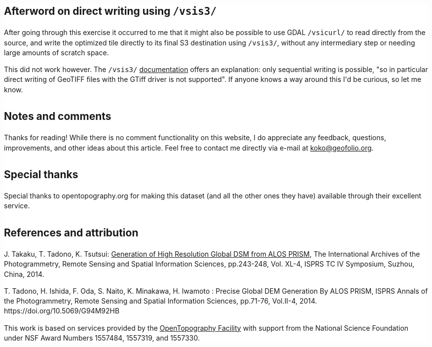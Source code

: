 
<div class="notes-and-comments">

<h2 class='notes-and-comments'>Afterword on direct writing using <tt>/vsis3/</tt></h2>
<p class="notes-and-comments">
After going through this exercise it occurred to me that it might also be possible to use GDAL <tt>/vsicurl/</tt> to read directly from the source, and write the optimized tile directly to its final S3 destination using <tt>/vsis3/</tt>, without any intermediary step or needing large amounts of scratch space. 
</p>
<p class="notes-and-comments">
This did not work however. The <tt>/vsis3/</tt> <a href="https://www.gdal.org/gdal_virtual_file_systems.html#gdal_virtual_file_systems_vsis3">documentation</a> offers an explanation: only sequential writing is possible, "so in particular direct writing of GeoTIFF files with the GTiff driver is not supported". If anyone knows a way around this I'd be curious, so let me know.
</p>

<h2 class='notes-and-comments'>Notes and comments</h2>
<p class="notes-and-comments">
Thanks for reading! While there is no comment functionality on this website, I do appreciate any feedback, questions, improvements, and other ideas about this article. Feel free to contact me directly via e-mail at <a href="mailto:koko@geofolio.org">koko@geofolio.org</a>.
</p>

<h2 class='notes-and-comments'>Special thanks</h2>
<p class="notes-and-comments">
Special thanks to opentopography.org for making this dataset (and all the other ones they have) available through their excellent service.
</p>

<h2 class='notes-and-comments'>References and attribution</h2>
<p class="notes-and-comments">
J. Takaku, T. Tadono, K. Tsutsui: <a href="http://www.int-arch-photogramm-remote-sens-spatial-inf-sci.net/XL-4/243/2014/isprsarchives-XL-4-243-2014.pdf">Generation of High Resolution Global DSM from ALOS PRISM</a>, The International Archives of the Photogrammetry, Remote Sensing and Spatial Information Sciences, pp.243-248, Vol. XL-4, ISPRS TC IV Symposium, Suzhou, China, 2014.
</p>
<p class="notes-and-comments">
T. Tadono, H. Ishida, F. Oda, S. Naito, K. Minakawa, H. Iwamoto : Precise Global DEM Generation By ALOS PRISM, ISPRS Annals of the Photogrammetry, Remote Sensing and Spatial Information Sciences, pp.71-76, Vol.II-4, 2014. https://doi.org/10.5069/G94M92HB
</p>
<p class="notes-and-comments">
This work is based on services provided by the <a href="https://opentopography.org">OpenTopography Facility</a> with support from the National Science Foundation under NSF Award Numbers 1557484, 1557319, and 1557330.
</p>
</div>